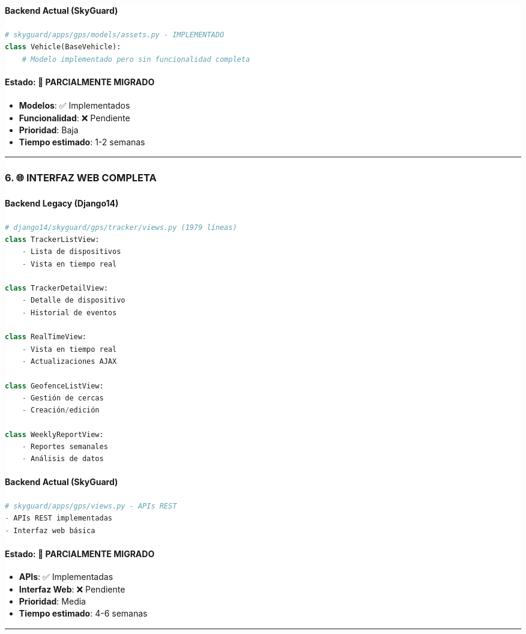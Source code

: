 #### **Backend Actual (SkyGuard)**
```python
# skyguard/apps/gps/models/assets.py - IMPLEMENTADO
class Vehicle(BaseVehicle):
    # Modelo implementado pero sin funcionalidad completa
```

#### **Estado**: 🔄 **PARCIALMENTE MIGRADO**
- **Modelos**: ✅ Implementados
- **Funcionalidad**: ❌ Pendiente
- **Prioridad**: Baja
- **Tiempo estimado**: 1-2 semanas

---

### 6. 🌐 **INTERFAZ WEB COMPLETA**

#### **Backend Legacy (Django14)**
```python
# django14/skyguard/gps/tracker/views.py (1979 líneas)
class TrackerListView:
    - Lista de dispositivos
    - Vista en tiempo real

class TrackerDetailView:
    - Detalle de dispositivo
    - Historial de eventos

class RealTimeView:
    - Vista en tiempo real
    - Actualizaciones AJAX

class GeofenceListView:
    - Gestión de cercas
    - Creación/edición

class WeeklyReportView:
    - Reportes semanales
    - Análisis de datos
```

#### **Backend Actual (SkyGuard)**
```python
# skyguard/apps/gps/views.py - APIs REST
- APIs REST implementadas
- Interfaz web básica
```

#### **Estado**: 🔄 **PARCIALMENTE MIGRADO**
- **APIs**: ✅ Implementadas
- **Interfaz Web**: ❌ Pendiente
- **Prioridad**: Media
- **Tiempo estimado**: 4-6 semanas

---